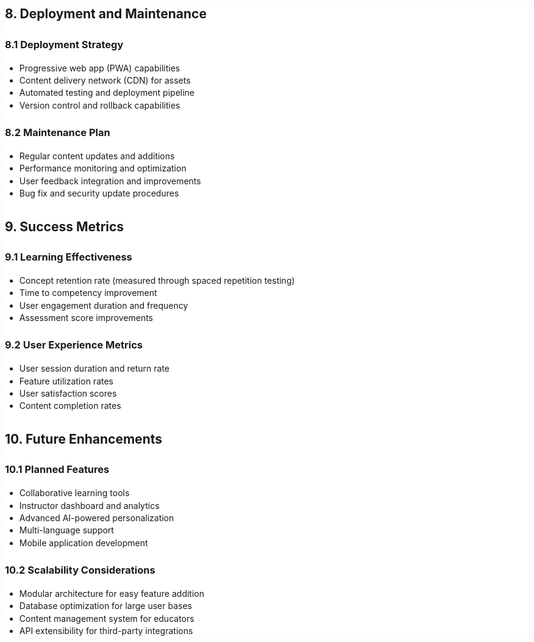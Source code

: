## 8. Deployment and Maintenance

### 8.1 Deployment Strategy
- Progressive web app (PWA) capabilities
- Content delivery network (CDN) for assets
- Automated testing and deployment pipeline
- Version control and rollback capabilities

### 8.2 Maintenance Plan
- Regular content updates and additions
- Performance monitoring and optimization
- User feedback integration and improvements
- Bug fix and security update procedures

## 9. Success Metrics

### 9.1 Learning Effectiveness
- Concept retention rate (measured through spaced repetition testing)
- Time to competency improvement
- User engagement duration and frequency
- Assessment score improvements

### 9.2 User Experience Metrics
- User session duration and return rate
- Feature utilization rates
- User satisfaction scores
- Content completion rates

## 10. Future Enhancements

### 10.1 Planned Features
- Collaborative learning tools
- Instructor dashboard and analytics
- Advanced AI-powered personalization
- Multi-language support
- Mobile application development

### 10.2 Scalability Considerations
- Modular architecture for easy feature addition
- Database optimization for large user bases
- Content management system for educators
- API extensibility for third-party integrations